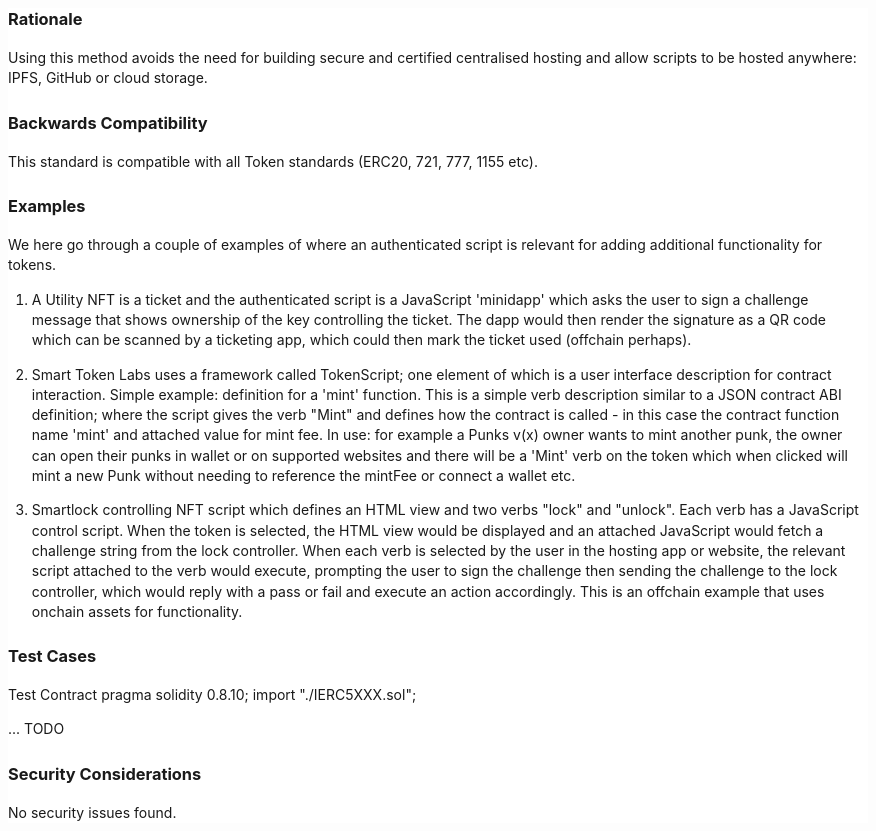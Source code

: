 ### Rationale
Using this method avoids the need for building secure and certified centralised hosting and allow scripts to be hosted anywhere: IPFS, GitHub or cloud storage.

### Backwards Compatibility
This standard is compatible with all Token standards (ERC20, 721, 777, 1155 etc).

### Examples
We here go through a couple of examples of where an authenticated script is relevant for adding additional functionality for tokens. 

1. A Utility NFT is a ticket and the authenticated script is a JavaScript 'minidapp' which asks the user to sign a challenge message that shows ownership of the key controlling the ticket. The dapp would then render the signature as a QR code which can be scanned by a ticketing app, which could then mark the ticket used (offchain perhaps).

2. Smart Token Labs uses a framework called TokenScript; one element of which is a user interface description for contract interaction.
Simple example: definition for a 'mint' function. This is a simple verb description similar to a JSON contract ABI definition; where the script gives the verb "Mint" and defines how the contract is called - in this case the contract function name 'mint' and attached value for mint fee. In use: for example a Punks v(x) owner wants to mint another punk, the owner can open their punks in wallet or on supported websites and there will be a 'Mint' verb on the token which when clicked will mint a new Punk without needing to reference the mintFee or connect a wallet etc.

3. Smartlock controlling NFT script which defines an HTML view and two verbs "lock" and "unlock". Each verb has a JavaScript control script. When the token is selected, the HTML view would be displayed and an attached JavaScript would fetch a challenge string from the lock controller. When each verb is selected by the user in the hosting app or website, the relevant script attached to the verb would execute, prompting the user to sign the challenge then sending the challenge to the lock controller, which would reply with a pass or fail and execute an action accordingly. This is an offchain example that uses onchain assets for functionality.

### Test Cases
Test Contract
pragma solidity 0.8.10;
import "./IERC5XXX.sol";

... TODO


### Security Considerations
No security issues found.
